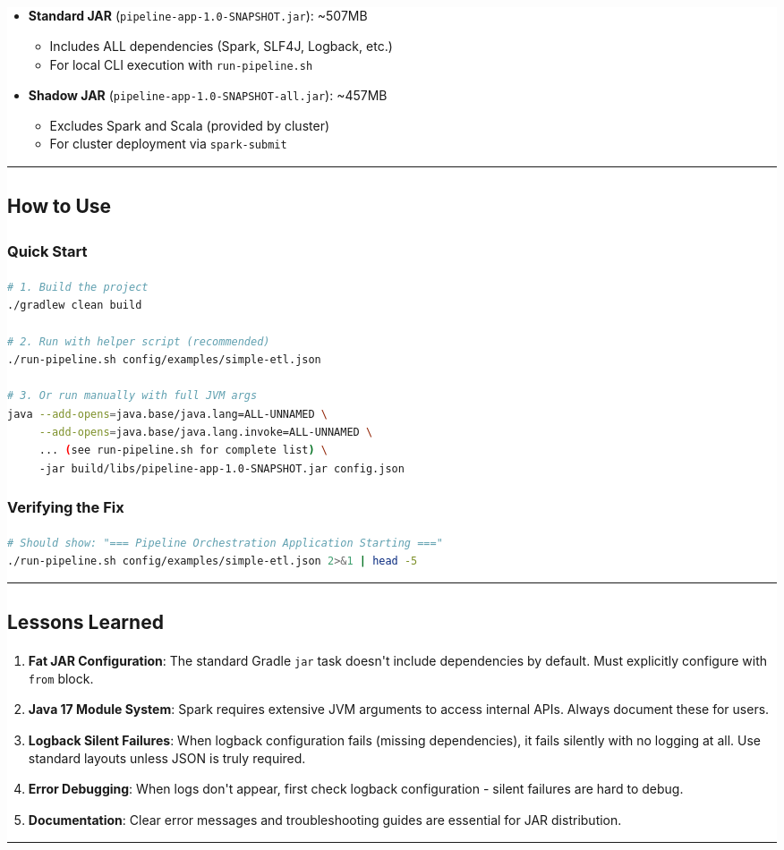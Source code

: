 - **Standard JAR** (`pipeline-app-1.0-SNAPSHOT.jar`): ~507MB
  - Includes ALL dependencies (Spark, SLF4J, Logback, etc.)
  - For local CLI execution with `run-pipeline.sh`

- **Shadow JAR** (`pipeline-app-1.0-SNAPSHOT-all.jar`): ~457MB
  - Excludes Spark and Scala (provided by cluster)
  - For cluster deployment via `spark-submit`

---

## How to Use

### Quick Start
```bash
# 1. Build the project
./gradlew clean build

# 2. Run with helper script (recommended)
./run-pipeline.sh config/examples/simple-etl.json

# 3. Or run manually with full JVM args
java --add-opens=java.base/java.lang=ALL-UNNAMED \
     --add-opens=java.base/java.lang.invoke=ALL-UNNAMED \
     ... (see run-pipeline.sh for complete list) \
     -jar build/libs/pipeline-app-1.0-SNAPSHOT.jar config.json
```

### Verifying the Fix
```bash
# Should show: "=== Pipeline Orchestration Application Starting ==="
./run-pipeline.sh config/examples/simple-etl.json 2>&1 | head -5
```

---

## Lessons Learned

1. **Fat JAR Configuration**: The standard Gradle `jar` task doesn't include dependencies by default. Must explicitly configure with `from` block.

2. **Java 17 Module System**: Spark requires extensive JVM arguments to access internal APIs. Always document these for users.

3. **Logback Silent Failures**: When logback configuration fails (missing dependencies), it fails silently with no logging at all. Use standard layouts unless JSON is truly required.

4. **Error Debugging**: When logs don't appear, first check logback configuration - silent failures are hard to debug.

5. **Documentation**: Clear error messages and troubleshooting guides are essential for JAR distribution.

---
